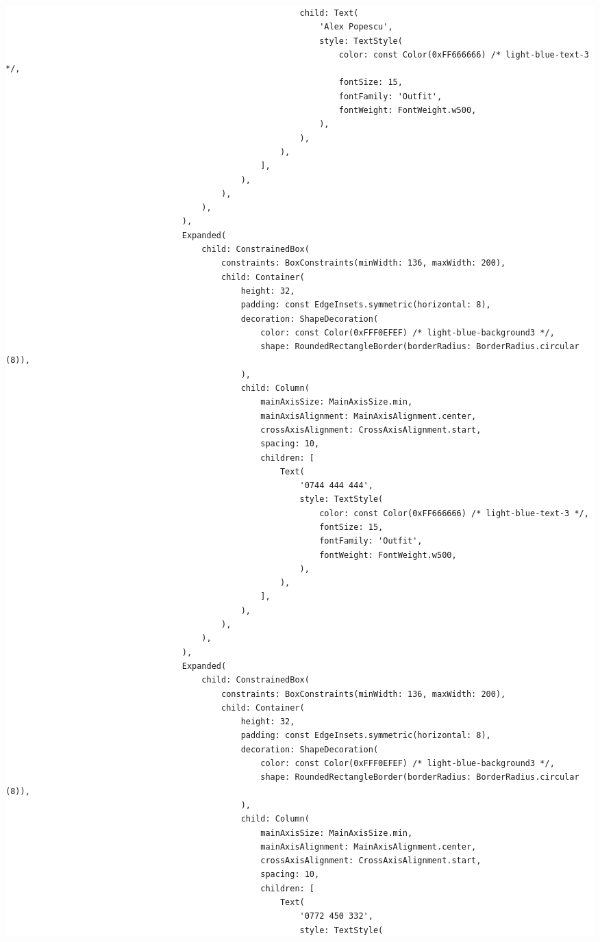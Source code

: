                                                                 child: Text(
                                                                    'Alex Popescu',
                                                                    style: TextStyle(
                                                                        color: const Color(0xFF666666) /* light-blue-text-3 */,
                                                                        fontSize: 15,
                                                                        fontFamily: 'Outfit',
                                                                        fontWeight: FontWeight.w500,
                                                                    ),
                                                                ),
                                                            ),
                                                        ],
                                                    ),
                                                ),
                                            ),
                                        ),
                                        Expanded(
                                            child: ConstrainedBox(
                                                constraints: BoxConstraints(minWidth: 136, maxWidth: 200),
                                                child: Container(
                                                    height: 32,
                                                    padding: const EdgeInsets.symmetric(horizontal: 8),
                                                    decoration: ShapeDecoration(
                                                        color: const Color(0xFFF0EFEF) /* light-blue-background3 */,
                                                        shape: RoundedRectangleBorder(borderRadius: BorderRadius.circular(8)),
                                                    ),
                                                    child: Column(
                                                        mainAxisSize: MainAxisSize.min,
                                                        mainAxisAlignment: MainAxisAlignment.center,
                                                        crossAxisAlignment: CrossAxisAlignment.start,
                                                        spacing: 10,
                                                        children: [
                                                            Text(
                                                                '0744 444 444',
                                                                style: TextStyle(
                                                                    color: const Color(0xFF666666) /* light-blue-text-3 */,
                                                                    fontSize: 15,
                                                                    fontFamily: 'Outfit',
                                                                    fontWeight: FontWeight.w500,
                                                                ),
                                                            ),
                                                        ],
                                                    ),
                                                ),
                                            ),
                                        ),
                                        Expanded(
                                            child: ConstrainedBox(
                                                constraints: BoxConstraints(minWidth: 136, maxWidth: 200),
                                                child: Container(
                                                    height: 32,
                                                    padding: const EdgeInsets.symmetric(horizontal: 8),
                                                    decoration: ShapeDecoration(
                                                        color: const Color(0xFFF0EFEF) /* light-blue-background3 */,
                                                        shape: RoundedRectangleBorder(borderRadius: BorderRadius.circular(8)),
                                                    ),
                                                    child: Column(
                                                        mainAxisSize: MainAxisSize.min,
                                                        mainAxisAlignment: MainAxisAlignment.center,
                                                        crossAxisAlignment: CrossAxisAlignment.start,
                                                        spacing: 10,
                                                        children: [
                                                            Text(
                                                                '0772 450 332',
                                                                style: TextStyle(